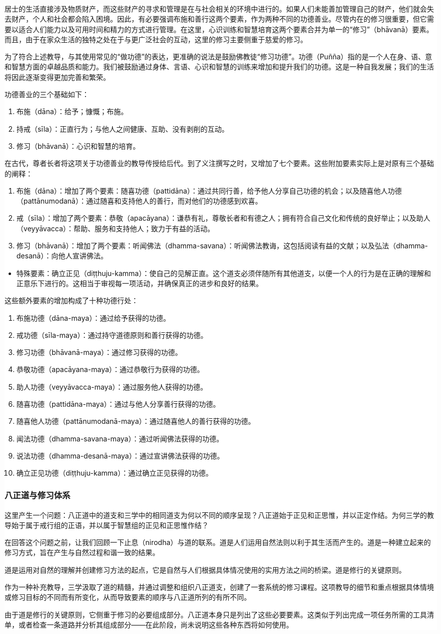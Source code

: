 居士的生活直接涉及物质财产，而这些财产的寻求和管理是在与社会相关的环境中进行的。如果人们未能善加管理自己的财产，他们就会失去财产，个人和社会都会陷入困境。因此，有必要强调布施和善行这两个要素，作为两种不同的功德善业。尽管内在的修习很重要，但它需要以适合人们能力以及可用时间和精力的方式进行管理。在这里，心识训练和智慧培育这两个要素合并为单一的“修习”（bhāvanā）要素。而且，由于在家众生活的独特之处在于与更广泛社会的互动，这里的修习主要侧重于慈爱的修习。

为了符合上述教导，与其使用常见的“做功德”的表达，更准确的说法是鼓励佛教徒“修习功德”。功德（Puñña）指的是一个人在身、语、意和智慧方面的卓越品质和能力。我们被鼓励通过身体、言语、心识和智慧的训练来增加和提升我们的功德。这是一种自我发展；我们的生活将因此逐渐变得更加完善和繁荣。

功德善业的三个基础如下：

1.  布施（dāna）：给予；慷慨；布施。
    
2.  持戒（sīla）：正直行为；与他人之间健康、互助、没有剥削的互动。
    
3.  修习（bhāvanā）：心识和智慧的培育。
    

在古代，尊者长者将这项关于功德善业的教导传授给后代。到了义注撰写之时，又增加了七个要素。这些附加要素实际上是对原有三个基础的阐释：

1.  布施（dāna）：增加了两个要素：随喜功德（pattidāna）：通过共同行善，给予他人分享自己功德的机会；以及随喜他人功德（pattānumodanā）：通过随喜和支持他人的善行，而对他们的功德感到欢喜。
    
2.  戒（sīla）：增加了两个要素：恭敬（apacāyana）：谦恭有礼，尊敬长者和有德之人；拥有符合自己文化和传统的良好举止；以及助人（veyyāvacca）：帮助、服务和支持他人；致力于有益的活动。
    
3.  修习（bhāvanā）：增加了两个要素：听闻佛法（dhamma-savana）：听闻佛法教诲，这包括阅读有益的文献；以及弘法（dhamma-desanā）：向他人宣讲佛法。
    

*   特殊要素：确立正见（diṭṭhuju-kamma）：使自己的见解正直。这个道支必须伴随所有其他道支，以便一个人的行为是在正确的理解和正意乐下进行的。这相当于审视每一项活动，并确保真正的进步和良好的结果。

这些额外要素的增加构成了十种功德行处：

1.  布施功德（dāna-maya）：通过给予获得的功德。
    
2.  戒功德（sīla-maya）：通过持守道德原则和善行获得的功德。
    
3.  修习功德（bhāvanā-maya）：通过修习获得的功德。
    
4.  恭敬功德（apacāyana-maya）：通过恭敬行为获得的功德。
    
5.  助人功德（veyyāvacca-maya）：通过服务他人获得的功德。
    
6.  随喜功德（pattidāna-maya）：通过与他人分享善行获得的功德。
    
7.  随喜他人功德（pattānumodanā-maya）：通过随喜他人的善行获得的功德。
    
8.  闻法功德（dhamma-savana-maya）：通过听闻佛法获得的功德。
    
9.  说法功德（dhamma-desanā-maya）：通过宣讲佛法获得的功德。
    
10.  确立正见功德（diṭṭhuju-kamma）：通过确立正见获得的功德。
    

### 八正道与修习体系

这里产生一个问题：八正道中的道支和三学中的相同道支为何以不同的顺序呈现？八正道始于正见和正思惟，并以正定作结。为何三学的教导始于属于戒行组的正语，并以属于智慧组的正见和正思惟作结？

在回答这个问题之前，让我们回顾一下止息（nirodha）与道的联系。道是人们运用自然法则以利于其生活而产生的。道是一种建立起来的修习方式，旨在产生与自然过程和谐一致的结果。

道是运用对自然的理解并创建修习方法的起点，它是自然与人们根据具体情况使用的实用方法之间的桥梁。道是修行的关键原则。

作为一种补充教导，三学汲取了道的精髓，并通过调整和组织八正道支，创建了一套系统的修习课程。这项教导的细节和重点根据具体情境或修习目标的不同而有所变化，从而导致要素的顺序与八正道所列的有所不同。

由于道是修行的关键原则，它侧重于修习的必要组成部分。八正道本身只是列出了这些必要要素。这类似于列出完成一项任务所需的工具清单，或者检查一条道路并分析其组成部分——在此阶段，尚未说明这些各种东西将如何使用。
